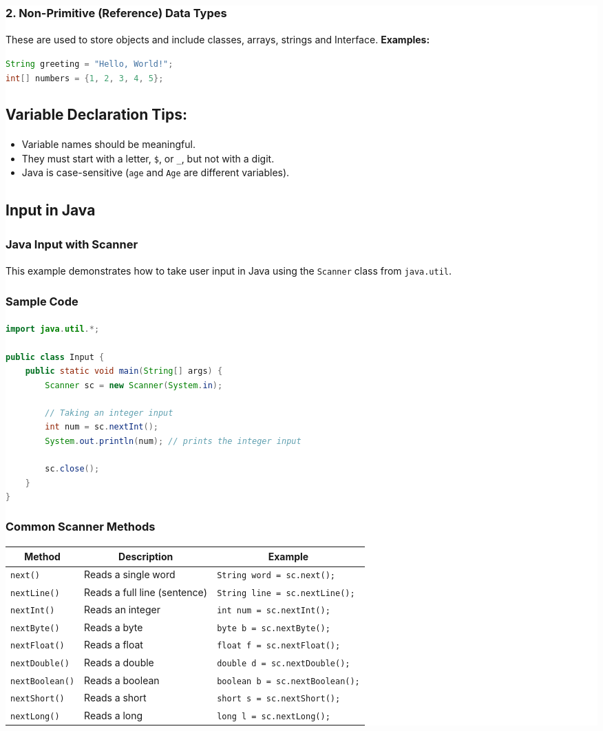 ### 2. **Non-Primitive (Reference) Data Types**
These are used to store objects and include classes, arrays, strings and Interface.
**Examples:**
```java
String greeting = "Hello, World!";
int[] numbers = {1, 2, 3, 4, 5};
```

## Variable Declaration Tips:
- Variable names should be meaningful.
- They must start with a letter, `$`, or `_`, but not with a digit.
- Java is case-sensitive (`age` and `Age` are different variables).

## Input in Java

### Java Input with Scanner

This example demonstrates how to take user input in Java using the `Scanner` class from `java.util`.

### Sample Code
```java
import java.util.*;

public class Input {
    public static void main(String[] args) {
        Scanner sc = new Scanner(System.in);

        // Taking an integer input
        int num = sc.nextInt();
        System.out.println(num); // prints the integer input

        sc.close();
    }
}
```

### Common Scanner Methods

| Method         | Description                             | Example                        |
|----------------|-----------------------------------------|--------------------------------|
| `next()`       | Reads a single word                     | `String word = sc.next();`     |
| `nextLine()`   | Reads a full line (sentence)            | `String line = sc.nextLine();` |
| `nextInt()`    | Reads an integer                        | `int num = sc.nextInt();`      |
| `nextByte()`   | Reads a byte                            | `byte b = sc.nextByte();`      |
| `nextFloat()`  | Reads a float                           | `float f = sc.nextFloat();`    |
| `nextDouble()` | Reads a double                          | `double d = sc.nextDouble();`  |
| `nextBoolean()`| Reads a boolean                         | `boolean b = sc.nextBoolean();`|
| `nextShort()`  | Reads a short                           | `short s = sc.nextShort();`    |
| `nextLong()`   | Reads a long                            | `long l = sc.nextLong();`      |
